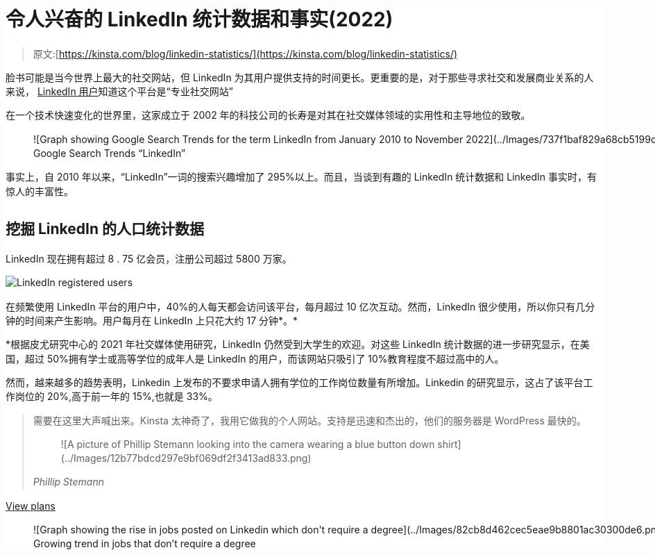 # 令人兴奋的 LinkedIn 统计数据和事实(2022)

> 原文:[https://kinsta.com/blog/linkedin-statistics/](https://kinsta.com/blog/linkedin-statistics/)

脸书可能是当今世界上最大的社交网站，但 LinkedIn 为其用户提供支持的时间更长。更重要的是，对于那些寻求社交和发展商业关系的人来说， [LinkedIn 用户](https://kinsta.com/blog/linkedin-marketing/)知道这个平台是“专业社交网站”

在一个技术快速变化的世界里，这家成立于 2002 年的科技公司的长寿是对其在社交媒体领域的实用性和主导地位的致敬。

<figure id="attachment_140988" aria-describedby="caption-attachment-140988" style="width: 1200px" class="wp-caption aligncenter">![Graph showing Google Search Trends for the term LinkedIn from January 2010 to November 2022](../Images/737f1baf829a68cb5199c519dd2b816f.png)

<figcaption id="caption-attachment-140988" class="wp-caption-text">Google Search Trends “LinkedIn”</figcaption>

</figure>

事实上，自 2010 年以来，“LinkedIn”一词的搜索兴趣增加了 295%以上。而且，当谈到有趣的 LinkedIn 统计数据和 LinkedIn 事实时，有惊人的丰富性。

## 挖掘 LinkedIn 的人口统计数据

LinkedIn 现在拥有超过 8 . 75 亿会员，注册公司超过 5800 万家。

![LinkedIn registered users](../Images/a54d72582f6a7177cf36cff7fd5d033c.png)

在频繁使用 LinkedIn 平台的用户中，40%的人每天都会访问该平台，每月超过 10 亿次互动。然而，LinkedIn 很少使用，所以你只有几分钟的时间来产生影响。用户每月在 LinkedIn 上只花大约 17 分钟*。*

 *根据皮尤研究中心的 2021 年社交媒体使用研究，LinkedIn 仍然受到大学生的欢迎。对这些 LinkedIn 统计数据的进一步研究显示，在美国，超过 50%拥有学士或高等学位的成年人是 LinkedIn 的用户，而该网站只吸引了 10%教育程度不超过高中的人。

然而，越来越多的趋势表明，Linkedin 上发布的不要求申请人拥有学位的工作岗位数量有所增加。Linkedin 的研究显示，这占了该平台工作岗位的 20%,高于前一年的 15%,也就是 33%。

<link rel="stylesheet" href="https://kinsta.com/wp-content/themes/kinsta/dist/components/ctas/cta-mini.css?ver=2e932b8aba3918bfb818">

<aside class="sidebar-cta">

> 需要在这里大声喊出来。Kinsta 太神奇了，我用它做我的个人网站。支持是迅速和杰出的，他们的服务器是 WordPress 最快的。
> 
> <footer class="wp-block-kinsta-client-quote__footer">
> 
> <figure class="wp-block-kinsta-client-quote__avatar">![A picture of Phillip Stemann looking into the camera wearing a blue button down shirt](../Images/12b77bdcd297e9bf069df2f3413ad833.png)</figure>
> 
> <cite class="wp-block-kinsta-client-quote__cite">Phillip Stemann</cite></footer>

[View plans](https://kinsta.com/plans/)</aside>

<figure id="attachment_140992" aria-describedby="caption-attachment-140992" style="width: 1200px" class="wp-caption aligncenter">![Graph showing the rise in jobs posted on Linkedin which don't require a degree](../Images/82cb8d462cec5eae9b8801ac30300de6.png)

<figcaption id="caption-attachment-140992" class="wp-caption-text">Growing trend in jobs that don’t require a degree</figcaption>
